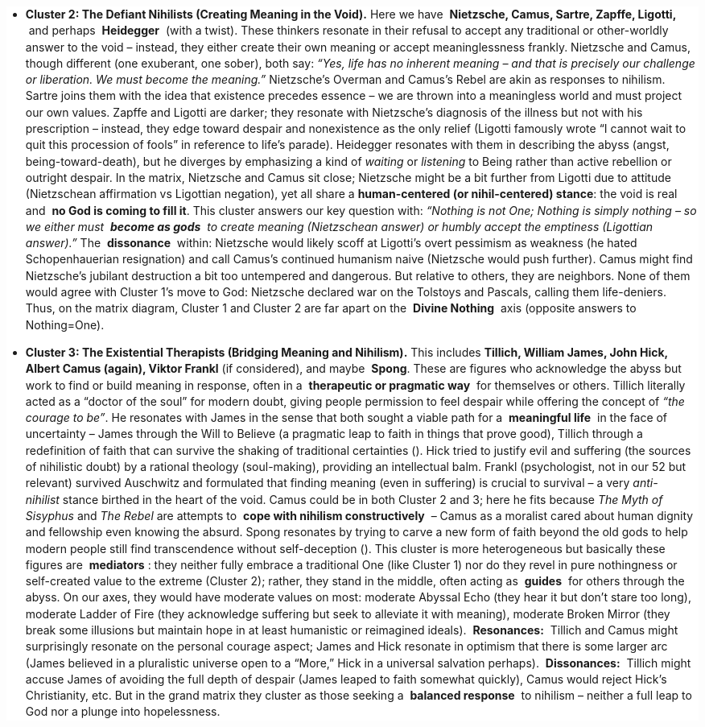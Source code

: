 - **Cluster 2: The Defiant Nihilists (Creating Meaning in the Void).**&nbsp;Here we have&nbsp; **Nietzsche, Camus, Sartre, Zapffe, Ligotti,** &nbsp;and perhaps&nbsp; **Heidegger** &nbsp;(with a twist). These thinkers resonate in their refusal to accept any traditional or other-worldly answer to the void – instead, they either create their own meaning or accept meaninglessness frankly. Nietzsche and Camus, though different (one exuberant, one sober), both say:&nbsp;_“Yes, life has no inherent meaning – and that is precisely our challenge or liberation. We must become the meaning.”_&nbsp;Nietzsche’s Overman and Camus’s Rebel are akin as responses to nihilism. Sartre joins them with the idea that existence precedes essence – we are thrown into a meaningless world and must project our own values. Zapffe and Ligotti are darker; they resonate with Nietzsche’s diagnosis of the illness but not with his prescription – instead, they edge toward despair and nonexistence as the only relief (Ligotti famously wrote “I cannot wait to quit this procession of fools” in reference to life’s parade). Heidegger resonates with them in describing the abyss (angst, being-toward-death), but he diverges by emphasizing a kind of&nbsp;_waiting_&nbsp;or&nbsp;_listening_&nbsp;to Being rather than active rebellion or outright despair. In the matrix, Nietzsche and Camus sit close; Nietzsche might be a bit further from Ligotti due to attitude (Nietzschean affirmation vs Ligottian negation), yet all share a&nbsp;**human-centered (or nihil-centered) stance**: the void is real and&nbsp; **no God is coming to fill it**. This cluster answers our key question with:&nbsp;_“Nothing is not One; Nothing is simply nothing – so we either must&nbsp;_ **_become as gods_** _&nbsp;to create meaning (Nietzschean answer) or humbly accept the emptiness (Ligottian answer).”_&nbsp;The&nbsp; **dissonance** &nbsp;within: Nietzsche would likely scoff at Ligotti’s overt pessimism as weakness (he hated Schopenhauerian resignation) and call Camus’s continued humanism naive (Nietzsche would push further). Camus might find Nietzsche’s jubilant destruction a bit too untempered and dangerous. But relative to others, they are neighbors. None of them would agree with Cluster 1’s move to God: Nietzsche declared war on the Tolstoys and Pascals, calling them life-deniers. Thus, on the matrix diagram, Cluster 1 and Cluster 2 are far apart on the&nbsp; **Divine Nothing** &nbsp;axis (opposite answers to Nothing=One).

- **Cluster 3: The Existential Therapists (Bridging Meaning and Nihilism).**&nbsp;This includes&nbsp;**Tillich, William James, John Hick, Albert Camus (again), Viktor Frankl**&nbsp;(if considered), and maybe&nbsp; **Spong**. These are figures who acknowledge the abyss but work to find or build meaning in response, often in a&nbsp; **therapeutic or pragmatic way** &nbsp;for themselves or others. Tillich literally acted as a “doctor of the soul” for modern doubt, giving people permission to feel despair while offering the concept of&nbsp;_“the courage to be”_. He resonates with James in the sense that both sought a viable path for a&nbsp; **meaningful life** &nbsp;in the face of uncertainty – James through the Will to Believe (a pragmatic leap to faith in things that prove good), Tillich through a redefinition of faith that can survive the shaking of traditional certainties (). Hick tried to justify evil and suffering (the sources of nihilistic doubt) by a rational theology (soul-making), providing an intellectual balm. Frankl (psychologist, not in our 52 but relevant) survived Auschwitz and formulated that finding meaning (even in suffering) is crucial to survival – a very&nbsp;_anti-nihilist_&nbsp;stance birthed in the heart of the void. Camus could be in both Cluster 2 and 3; here he fits because&nbsp;_The Myth of Sisyphus_&nbsp;and&nbsp;_The Rebel_&nbsp;are attempts to&nbsp; **cope with nihilism constructively** &nbsp;– Camus as a moralist cared about human dignity and fellowship even knowing the absurd. Spong resonates by trying to carve a new form of faith beyond the old gods to help modern people still find transcendence without self-deception (). This cluster is more heterogeneous but basically these figures are&nbsp; **mediators** : they neither fully embrace a traditional One (like Cluster 1) nor do they revel in pure nothingness or self-created value to the extreme (Cluster 2); rather, they stand in the middle, often acting as&nbsp; **guides** &nbsp;for others through the abyss. On our axes, they would have moderate values on most: moderate Abyssal Echo (they hear it but don’t stare too long), moderate Ladder of Fire (they acknowledge suffering but seek to alleviate it with meaning), moderate Broken Mirror (they break some illusions but maintain hope in at least humanistic or reimagined ideals).&nbsp; **Resonances:** &nbsp;Tillich and Camus might surprisingly resonate on the personal courage aspect; James and Hick resonate in optimism that there is some larger arc (James believed in a pluralistic universe open to a “More,” Hick in a universal salvation perhaps).&nbsp; **Dissonances:** &nbsp;Tillich might accuse James of avoiding the full depth of despair (James leaped to faith somewhat quickly), Camus would reject Hick’s Christianity, etc. But in the grand matrix they cluster as those seeking a&nbsp; **balanced response** &nbsp;to nihilism – neither a full leap to God nor a plunge into hopelessness.
